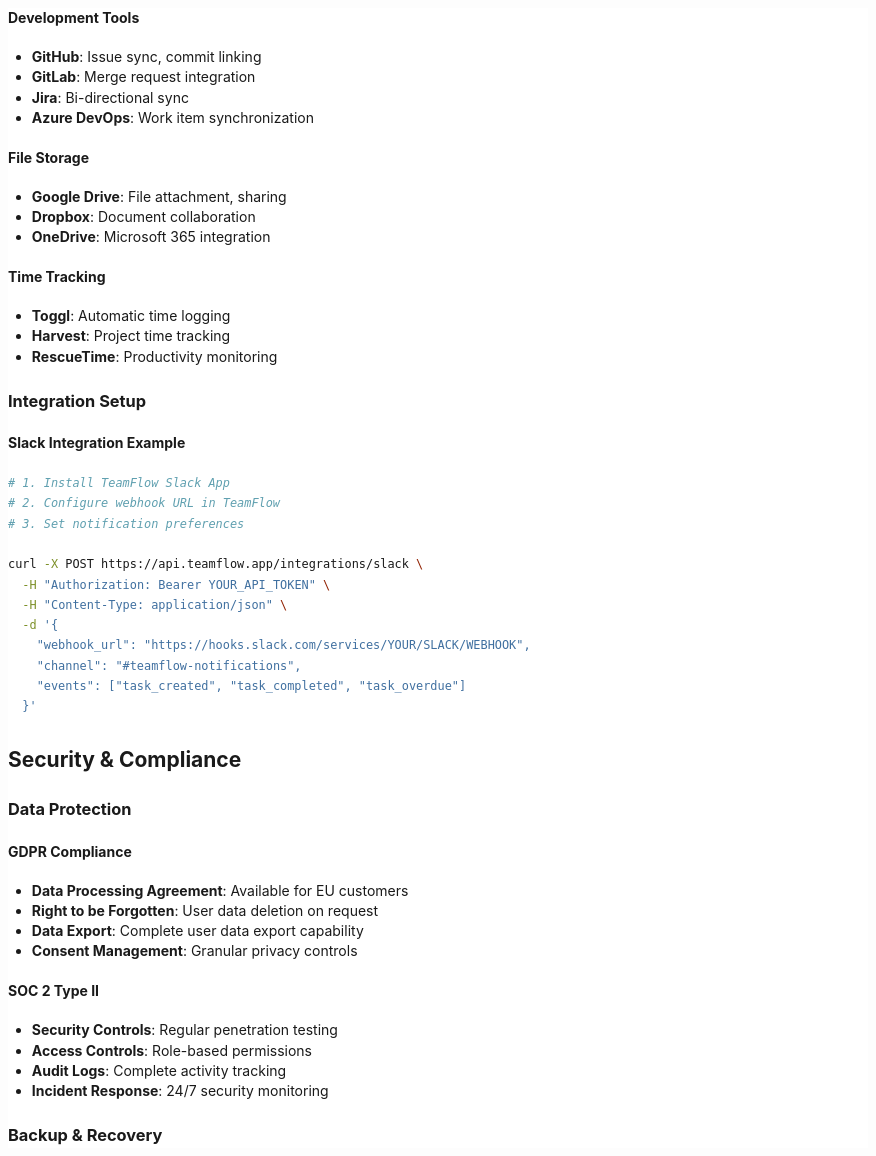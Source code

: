 #### Development Tools  
- **GitHub**: Issue sync, commit linking
- **GitLab**: Merge request integration
- **Jira**: Bi-directional sync
- **Azure DevOps**: Work item synchronization

#### File Storage
- **Google Drive**: File attachment, sharing
- **Dropbox**: Document collaboration
- **OneDrive**: Microsoft 365 integration

#### Time Tracking
- **Toggl**: Automatic time logging
- **Harvest**: Project time tracking
- **RescueTime**: Productivity monitoring

### Integration Setup

#### Slack Integration Example
```bash
# 1. Install TeamFlow Slack App
# 2. Configure webhook URL in TeamFlow
# 3. Set notification preferences

curl -X POST https://api.teamflow.app/integrations/slack \
  -H "Authorization: Bearer YOUR_API_TOKEN" \
  -H "Content-Type: application/json" \
  -d '{
    "webhook_url": "https://hooks.slack.com/services/YOUR/SLACK/WEBHOOK",
    "channel": "#teamflow-notifications",
    "events": ["task_created", "task_completed", "task_overdue"]
  }'
```

## Security & Compliance

### Data Protection

#### GDPR Compliance
- **Data Processing Agreement**: Available for EU customers
- **Right to be Forgotten**: User data deletion on request
- **Data Export**: Complete user data export capability
- **Consent Management**: Granular privacy controls

#### SOC 2 Type II
- **Security Controls**: Regular penetration testing
- **Access Controls**: Role-based permissions
- **Audit Logs**: Complete activity tracking
- **Incident Response**: 24/7 security monitoring

### Backup & Recovery
